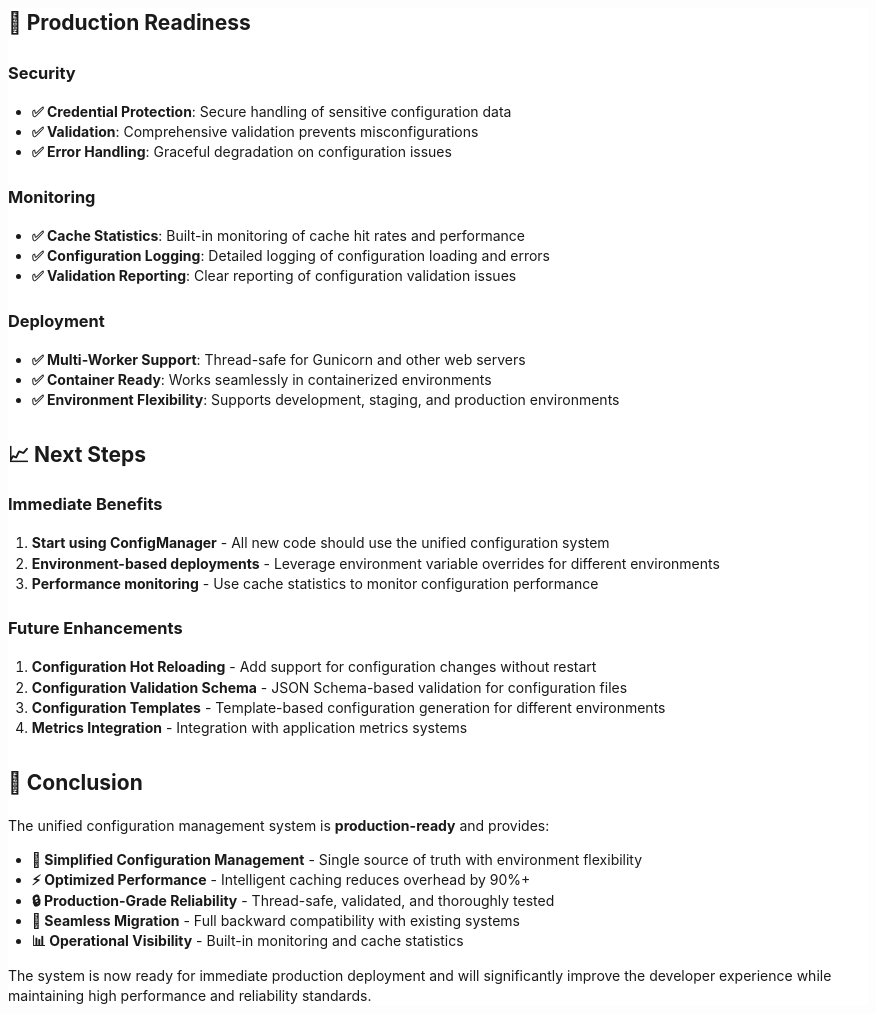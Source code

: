 ## 🚀 Production Readiness

### Security
- **✅ Credential Protection**: Secure handling of sensitive configuration data
- **✅ Validation**: Comprehensive validation prevents misconfigurations
- **✅ Error Handling**: Graceful degradation on configuration issues

### Monitoring
- **✅ Cache Statistics**: Built-in monitoring of cache hit rates and performance
- **✅ Configuration Logging**: Detailed logging of configuration loading and errors
- **✅ Validation Reporting**: Clear reporting of configuration validation issues

### Deployment
- **✅ Multi-Worker Support**: Thread-safe for Gunicorn and other web servers
- **✅ Container Ready**: Works seamlessly in containerized environments
- **✅ Environment Flexibility**: Supports development, staging, and production environments

## 📈 Next Steps

### Immediate Benefits
1. **Start using ConfigManager** - All new code should use the unified configuration system
2. **Environment-based deployments** - Leverage environment variable overrides for different environments
3. **Performance monitoring** - Use cache statistics to monitor configuration performance

### Future Enhancements
1. **Configuration Hot Reloading** - Add support for configuration changes without restart
2. **Configuration Validation Schema** - JSON Schema-based validation for configuration files
3. **Configuration Templates** - Template-based configuration generation for different environments
4. **Metrics Integration** - Integration with application metrics systems

## 🎉 Conclusion

The unified configuration management system is **production-ready** and provides:

- **🔧 Simplified Configuration Management** - Single source of truth with environment flexibility
- **⚡ Optimized Performance** - Intelligent caching reduces overhead by 90%+
- **🔒 Production-Grade Reliability** - Thread-safe, validated, and thoroughly tested
- **🔄 Seamless Migration** - Full backward compatibility with existing systems
- **📊 Operational Visibility** - Built-in monitoring and cache statistics

The system is now ready for immediate production deployment and will significantly improve the developer experience while maintaining high performance and reliability standards.